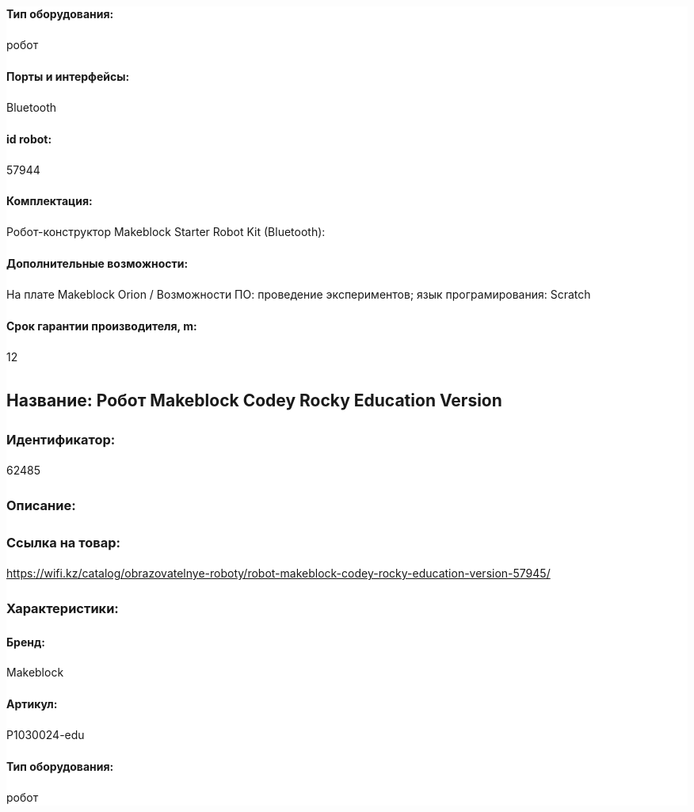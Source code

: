 #### Тип оборудования:

робот

#### Порты и интерфейсы:

Bluetooth

#### id robot:

57944

#### Комплектация:

Робот-конструктор Makeblock Starter Robot Kit (Bluetooth):

#### Дополнительные возможности:

На плате Makeblock Orion / Возможности ПО: проведение экспериментов; язык програмирования: Scratch

#### Срок гарантии производителя, m:

12







## Название: Робот Makeblock Codey Rocky Education Version

### Идентификатор:

62485

### Описание:



### Ссылка на товар:

https://wifi.kz/catalog/obrazovatelnye-roboty/robot-makeblock-codey-rocky-education-version-57945/

### Характеристики:

#### Бренд:

Makeblock

#### Артикул:

P1030024-edu

#### Тип оборудования:

робот
